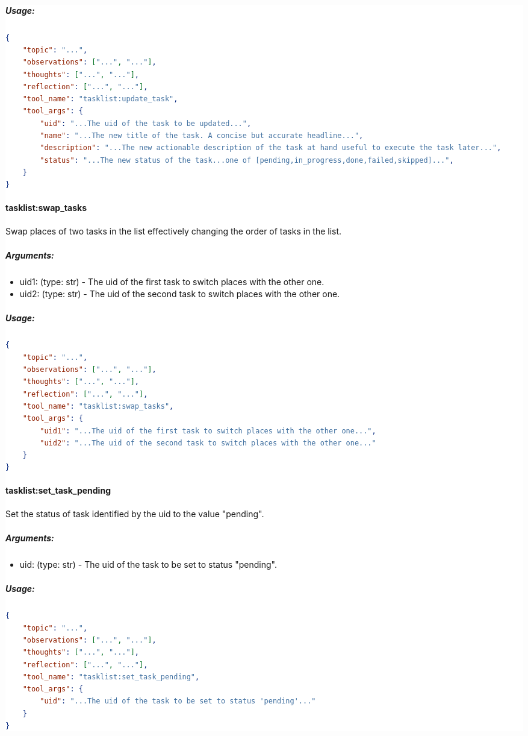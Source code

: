 ##### Usage:
~~~json
{
    "topic": "...",
    "observations": ["...", "..."],
    "thoughts": ["...", "..."],
    "reflection": ["...", "..."],
    "tool_name": "tasklist:update_task",
    "tool_args": {
        "uid": "...The uid of the task to be updated...",
        "name": "...The new title of the task. A concise but accurate headline...",
        "description": "...The new actionable description of the task at hand useful to execute the task later...",
        "status": "...The new status of the task...one of [pending,in_progress,done,failed,skipped]...",
    }
}
~~~

#### tasklist:swap_tasks
Swap places of two tasks in the list effectively changing the order of tasks in the list.

##### Arguments:
 *  uid1: (type: str) - The uid of the first task to switch places with the other one.
 *  uid2: (type: str) - The uid of the second task to switch places with the other one.

##### Usage:
~~~json
{
    "topic": "...",
    "observations": ["...", "..."],
    "thoughts": ["...", "..."],
    "reflection": ["...", "..."],
    "tool_name": "tasklist:swap_tasks",
    "tool_args": {
        "uid1": "...The uid of the first task to switch places with the other one...",
        "uid2": "...The uid of the second task to switch places with the other one..."
    }
}
~~~

#### tasklist:set_task_pending
Set the status of task identified by the uid to the value "pending".

##### Arguments:
 *  uid: (type: str) - The uid of the task to be set to status "pending".

##### Usage:
~~~json
{
    "topic": "...",
    "observations": ["...", "..."],
    "thoughts": ["...", "..."],
    "reflection": ["...", "..."],
    "tool_name": "tasklist:set_task_pending",
    "tool_args": {
        "uid": "...The uid of the task to be set to status 'pending'..."
    }
}
~~~
